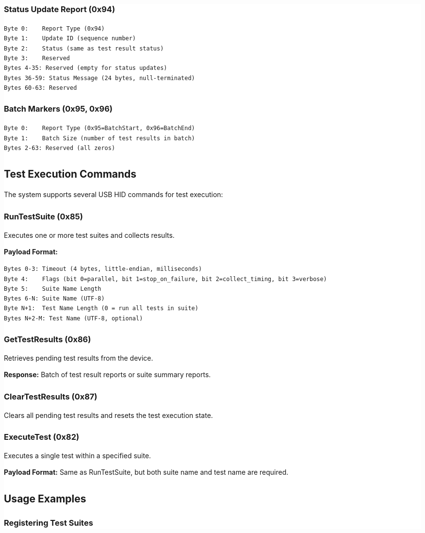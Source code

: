 ### Status Update Report (0x94)
```
Byte 0:    Report Type (0x94)
Byte 1:    Update ID (sequence number)
Byte 2:    Status (same as test result status)
Byte 3:    Reserved
Bytes 4-35: Reserved (empty for status updates)
Bytes 36-59: Status Message (24 bytes, null-terminated)
Bytes 60-63: Reserved
```

### Batch Markers (0x95, 0x96)
```
Byte 0:    Report Type (0x95=BatchStart, 0x96=BatchEnd)
Byte 1:    Batch Size (number of test results in batch)
Bytes 2-63: Reserved (all zeros)
```

## Test Execution Commands

The system supports several USB HID commands for test execution:

### RunTestSuite (0x85)
Executes one or more test suites and collects results.

**Payload Format:**
```
Bytes 0-3: Timeout (4 bytes, little-endian, milliseconds)
Byte 4:    Flags (bit 0=parallel, bit 1=stop_on_failure, bit 2=collect_timing, bit 3=verbose)
Byte 5:    Suite Name Length
Bytes 6-N: Suite Name (UTF-8)
Byte N+1:  Test Name Length (0 = run all tests in suite)
Bytes N+2-M: Test Name (UTF-8, optional)
```

### GetTestResults (0x86)
Retrieves pending test results from the device.

**Response:** Batch of test result reports or suite summary reports.

### ClearTestResults (0x87)
Clears all pending test results and resets the test execution state.

### ExecuteTest (0x82)
Executes a single test within a specified suite.

**Payload Format:** Same as RunTestSuite, but both suite name and test name are required.

## Usage Examples

### Registering Test Suites
